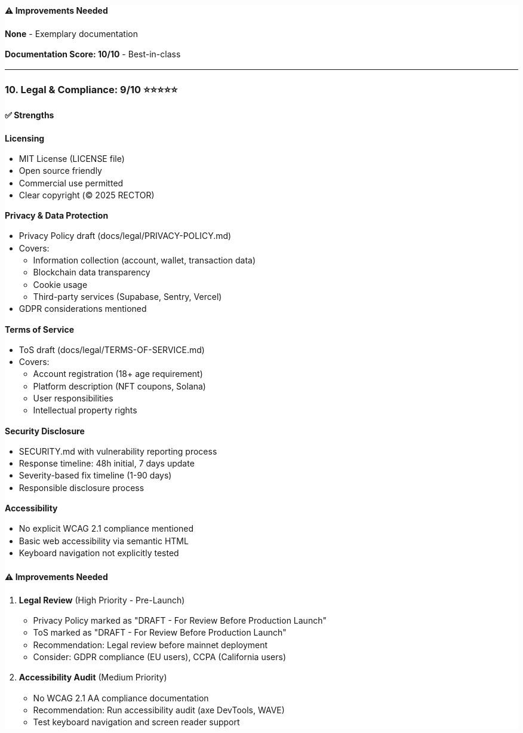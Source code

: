 #### ⚠️ Improvements Needed

**None** - Exemplary documentation

**Documentation Score: 10/10** - Best-in-class

---

### 10. Legal & Compliance: 9/10 ⭐⭐⭐⭐⭐

#### ✅ Strengths

**Licensing**
- MIT License (LICENSE file)
- Open source friendly
- Commercial use permitted
- Clear copyright (© 2025 RECTOR)

**Privacy & Data Protection**
- Privacy Policy draft (docs/legal/PRIVACY-POLICY.md)
- Covers:
  - Information collection (account, wallet, transaction data)
  - Blockchain data transparency
  - Cookie usage
  - Third-party services (Supabase, Sentry, Vercel)
- GDPR considerations mentioned

**Terms of Service**
- ToS draft (docs/legal/TERMS-OF-SERVICE.md)
- Covers:
  - Account registration (18+ age requirement)
  - Platform description (NFT coupons, Solana)
  - User responsibilities
  - Intellectual property rights

**Security Disclosure**
- SECURITY.md with vulnerability reporting process
- Response timeline: 48h initial, 7 days update
- Severity-based fix timeline (1-90 days)
- Responsible disclosure process

**Accessibility**
- No explicit WCAG 2.1 compliance mentioned
- Basic web accessibility via semantic HTML
- Keyboard navigation not explicitly tested

#### ⚠️ Improvements Needed

1. **Legal Review** (High Priority - Pre-Launch)
   - Privacy Policy marked as "DRAFT - For Review Before Production Launch"
   - ToS marked as "DRAFT - For Review Before Production Launch"
   - Recommendation: Legal review before mainnet deployment
   - Consider: GDPR compliance (EU users), CCPA (California users)

2. **Accessibility Audit** (Medium Priority)
   - No WCAG 2.1 AA compliance documentation
   - Recommendation: Run accessibility audit (axe DevTools, WAVE)
   - Test keyboard navigation and screen reader support
